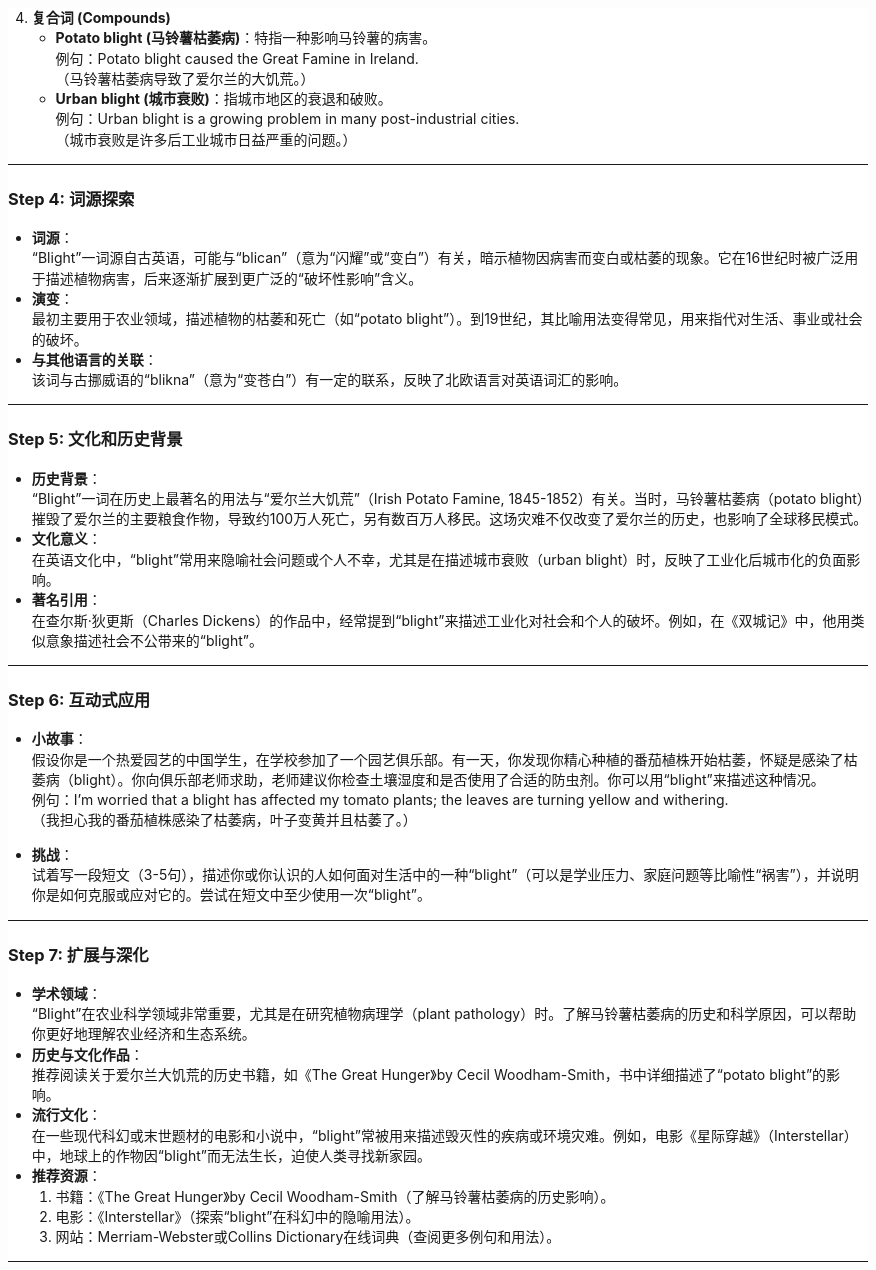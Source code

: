 4. **复合词 (Compounds)**
   - **Potato blight (马铃薯枯萎病)**：特指一种影响马铃薯的病害。  
     例句：Potato blight caused the Great Famine in Ireland.  
     （马铃薯枯萎病导致了爱尔兰的大饥荒。）
   - **Urban blight (城市衰败)**：指城市地区的衰退和破败。  
     例句：Urban blight is a growing problem in many post-industrial cities.  
     （城市衰败是许多后工业城市日益严重的问题。）

---

### Step 4: 词源探索

- **词源**：  
  “Blight”一词源自古英语，可能与“blican”（意为“闪耀”或“变白”）有关，暗示植物因病害而变白或枯萎的现象。它在16世纪时被广泛用于描述植物病害，后来逐渐扩展到更广泛的“破坏性影响”含义。
- **演变**：  
  最初主要用于农业领域，描述植物的枯萎和死亡（如“potato blight”）。到19世纪，其比喻用法变得常见，用来指代对生活、事业或社会的破坏。
- **与其他语言的关联**：  
  该词与古挪威语的“blikna”（意为“变苍白”）有一定的联系，反映了北欧语言对英语词汇的影响。

---

### Step 5: 文化和历史背景

- **历史背景**：  
  “Blight”一词在历史上最著名的用法与“爱尔兰大饥荒”（Irish Potato Famine, 1845-1852）有关。当时，马铃薯枯萎病（potato blight）摧毁了爱尔兰的主要粮食作物，导致约100万人死亡，另有数百万人移民。这场灾难不仅改变了爱尔兰的历史，也影响了全球移民模式。
- **文化意义**：  
  在英语文化中，“blight”常用来隐喻社会问题或个人不幸，尤其是在描述城市衰败（urban blight）时，反映了工业化后城市化的负面影响。
- **著名引用**：  
  在查尔斯·狄更斯（Charles Dickens）的作品中，经常提到“blight”来描述工业化对社会和个人的破坏。例如，在《双城记》中，他用类似意象描述社会不公带来的“blight”。

---

### Step 6: 互动式应用

- **小故事**：  
  假设你是一个热爱园艺的中国学生，在学校参加了一个园艺俱乐部。有一天，你发现你精心种植的番茄植株开始枯萎，怀疑是感染了枯萎病（blight）。你向俱乐部老师求助，老师建议你检查土壤湿度和是否使用了合适的防虫剂。你可以用“blight”来描述这种情况。  
  例句：I’m worried that a blight has affected my tomato plants; the leaves are turning yellow and withering.  
  （我担心我的番茄植株感染了枯萎病，叶子变黄并且枯萎了。）

- **挑战**：  
  试着写一段短文（3-5句），描述你或你认识的人如何面对生活中的一种“blight”（可以是学业压力、家庭问题等比喻性“祸害”），并说明你是如何克服或应对它的。尝试在短文中至少使用一次“blight”。

---

### Step 7: 扩展与深化

- **学术领域**：  
  “Blight”在农业科学领域非常重要，尤其是在研究植物病理学（plant pathology）时。了解马铃薯枯萎病的历史和科学原因，可以帮助你更好地理解农业经济和生态系统。
- **历史与文化作品**：  
  推荐阅读关于爱尔兰大饥荒的历史书籍，如《The Great Hunger》by Cecil Woodham-Smith，书中详细描述了“potato blight”的影响。
- **流行文化**：  
  在一些现代科幻或末世题材的电影和小说中，“blight”常被用来描述毁灭性的疾病或环境灾难。例如，电影《星际穿越》（Interstellar）中，地球上的作物因“blight”而无法生长，迫使人类寻找新家园。
- **推荐资源**：  
  1. 书籍：《The Great Hunger》by Cecil Woodham-Smith（了解马铃薯枯萎病的历史影响）。  
  2. 电影：《Interstellar》（探索“blight”在科幻中的隐喻用法）。  
  3. 网站：Merriam-Webster或Collins Dictionary在线词典（查阅更多例句和用法）。

---